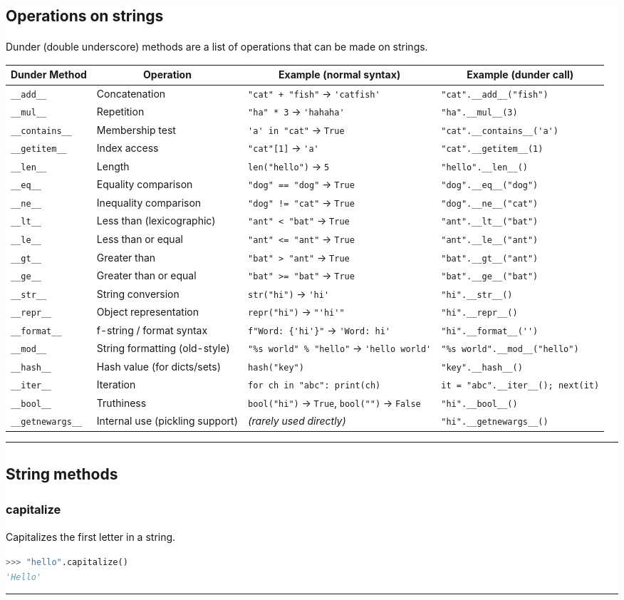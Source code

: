 ## Operations on strings

Dunder (double underscore) methods are a list of operations that can be made on strings. 

| Dunder Method | Operation | Example (normal syntax) | Example (dunder call) |
| --- | --- | --- | --- |
| `__add__`| Concatenation | `"cat" + "fish"` → `'catfish'` | `"cat".__add__("fish")` |
| `__mul__`| Repetition | `"ha" * 3` → `'hahaha'` | `"ha".__mul__(3)` |
| `__contains__` | Membership test | `'a' in "cat"` → `True` | `"cat".__contains__('a')` |
| `__getitem__` | Index access | `"cat"[1]` → `'a'` | `"cat".__getitem__(1)` |
| `__len__`| Length | `len("hello")` → `5`| `"hello".__len__()` |
| `__eq__` | Equality comparison | `"dog" == "dog"` → `True` | `"dog".__eq__("dog")` |
| `__ne__` | Inequality comparison | `"dog" != "cat"` → `True` | `"dog".__ne__("cat")` |
| `__lt__` | Less than (lexicographic) | `"ant" < "bat"` → `True` | `"ant".__lt__("bat")` |
| `__le__` | Less than or equal | `"ant" <= "ant"` → `True` | `"ant".__le__("ant")` |
| `__gt__` | Greater than | `"bat" > "ant"` → `True` | `"bat".__gt__("ant")` |
| `__ge__` | Greater than or equal | `"bat" >= "bat"` → `True` | `"bat".__ge__("bat")` |
| `__str__`| String conversion | `str("hi")` → `'hi'`| `"hi".__str__()` |
| `__repr__` | Object representation | `repr("hi")` → `"'hi'"` | `"hi".__repr__()` |
| `__format__` | f-string / format syntax| `f"Word: {'hi'}"` → `'Word: hi'` | `"hi".__format__('')` |
| `__mod__`| String formatting (old-style) | `"%s world" % "hello"` → `'hello world'` | `"%s world".__mod__("hello")` |
| `__hash__` | Hash value (for dicts/sets) | `hash("key")` | `"key".__hash__()`|
| `__iter__` | Iteration | `for ch in "abc": print(ch)`| `it = "abc".__iter__(); next(it)` |
| `__bool__` | Truthiness | `bool("hi")` → `True`, `bool("")` → `False` | `"hi".__bool__()` |
| `__getnewargs__` | Internal use (pickling support) | *(rarely used directly)* | `"hi".__getnewargs__()` |

---

## String methods

### capitalize

Capitalizes the first letter in a string.

```python
>>> "hello".capitalize()
'Hello'
```
---
